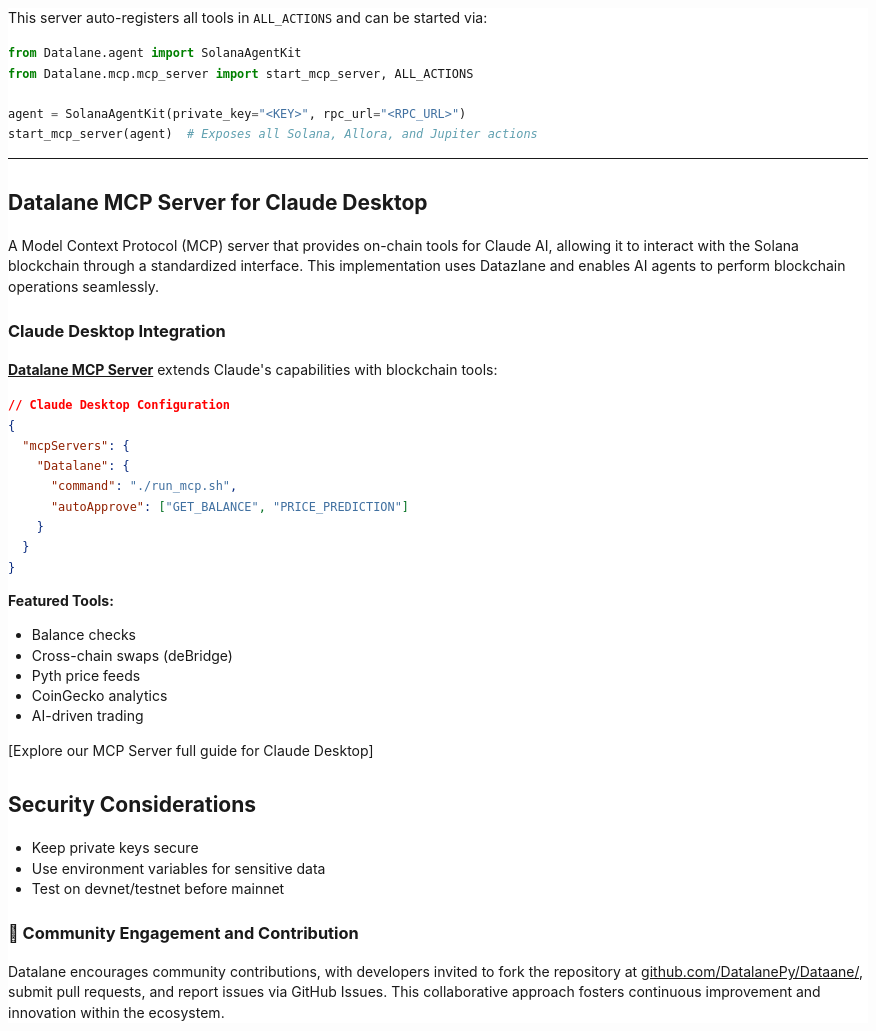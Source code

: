 This server auto-registers all tools in `ALL_ACTIONS` and can be started via:

```python
from Datalane.agent import SolanaAgentKit
from Datalane.mcp.mcp_server import start_mcp_server, ALL_ACTIONS

agent = SolanaAgentKit(private_key="<KEY>", rpc_url="<RPC_URL>")
start_mcp_server(agent)  # Exposes all Solana, Allora, and Jupiter actions
```

---

## Datalane MCP Server for Claude Desktop

A Model Context Protocol (MCP) server that provides on-chain tools for Claude AI, allowing it to interact with the Solana blockchain through a standardized interface. This implementation uses Datazlane and enables AI agents to perform blockchain operations seamlessly.


###  Claude Desktop Integration

**[Datalane MCP Server](https://github.com/fastlanepython/FastlanePy-mcp)** extends Claude's capabilities with blockchain tools:

```json
// Claude Desktop Configuration
{
  "mcpServers": {
    "Datalane": {
      "command": "./run_mcp.sh",
      "autoApprove": ["GET_BALANCE", "PRICE_PREDICTION"]
    }
  }
}
```

**Featured Tools:**
-  Balance checks
-  Cross-chain swaps (deBridge)
-  Pyth price feeds
-  CoinGecko analytics
-  AI-driven trading

[Explore our MCP Server full guide for Claude Desktop]

## Security Considerations

- Keep private keys secure
- Use environment variables for sensitive data
- Test on devnet/testnet before mainnet


### 🤝  Community Engagement and Contribution
Datalane encourages community contributions, with developers invited to fork the repository at [github.com/DatalanePy/Dataane/](https://github.com/DatalanePy/Datalane/), submit pull requests, and report issues via GitHub Issues. This collaborative approach fosters continuous improvement and innovation within the ecosystem.
